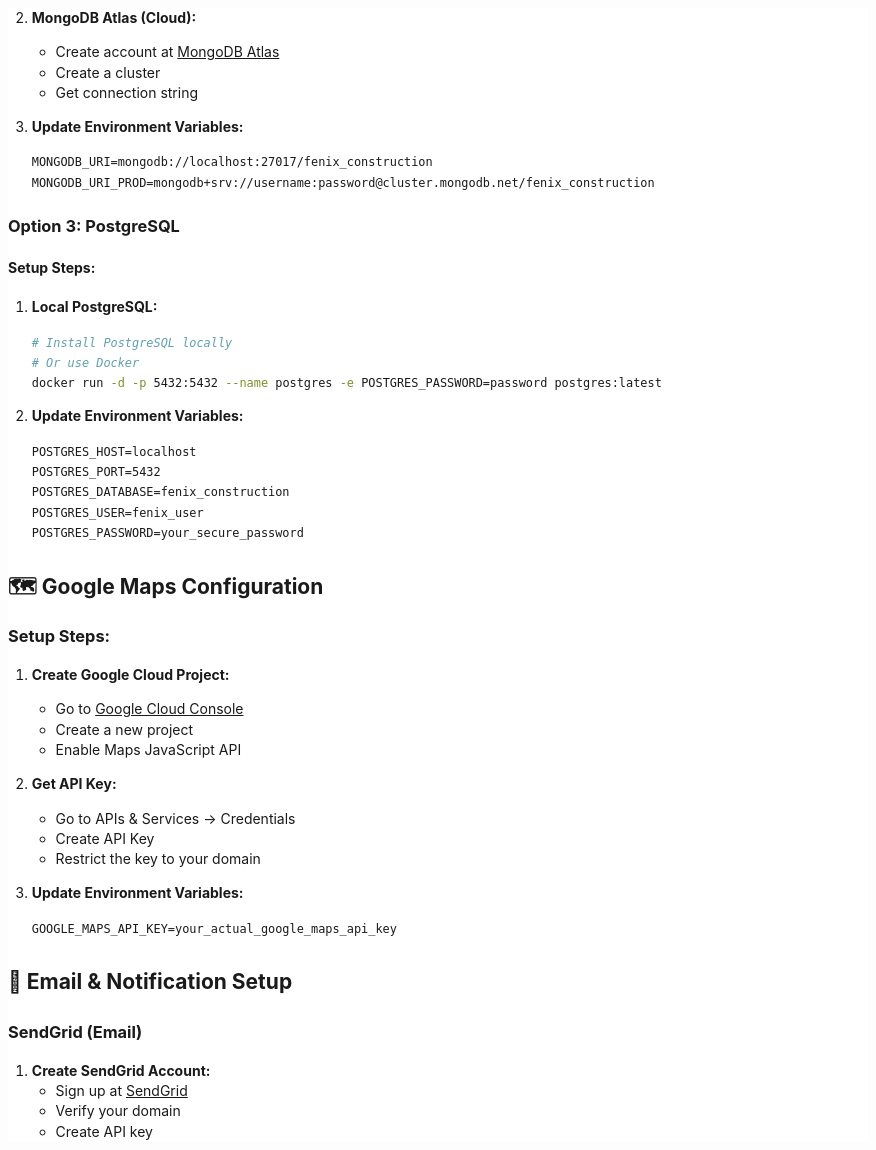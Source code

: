 2. **MongoDB Atlas (Cloud):**
   - Create account at [MongoDB Atlas](https://www.mongodb.com/atlas)
   - Create a cluster
   - Get connection string

3. **Update Environment Variables:**
   ```env
   MONGODB_URI=mongodb://localhost:27017/fenix_construction
   MONGODB_URI_PROD=mongodb+srv://username:password@cluster.mongodb.net/fenix_construction
   ```

### Option 3: PostgreSQL

#### Setup Steps:
1. **Local PostgreSQL:**
   ```bash
   # Install PostgreSQL locally
   # Or use Docker
   docker run -d -p 5432:5432 --name postgres -e POSTGRES_PASSWORD=password postgres:latest
   ```

2. **Update Environment Variables:**
   ```env
   POSTGRES_HOST=localhost
   POSTGRES_PORT=5432
   POSTGRES_DATABASE=fenix_construction
   POSTGRES_USER=fenix_user
   POSTGRES_PASSWORD=your_secure_password
   ```

## 🗺️ Google Maps Configuration

### Setup Steps:
1. **Create Google Cloud Project:**
   - Go to [Google Cloud Console](https://console.cloud.google.com/)
   - Create a new project
   - Enable Maps JavaScript API

2. **Get API Key:**
   - Go to APIs & Services → Credentials
   - Create API Key
   - Restrict the key to your domain

3. **Update Environment Variables:**
   ```env
   GOOGLE_MAPS_API_KEY=your_actual_google_maps_api_key
   ```

## 📧 Email & Notification Setup

### SendGrid (Email)
1. **Create SendGrid Account:**
   - Sign up at [SendGrid](https://sendgrid.com/)
   - Verify your domain
   - Create API key
